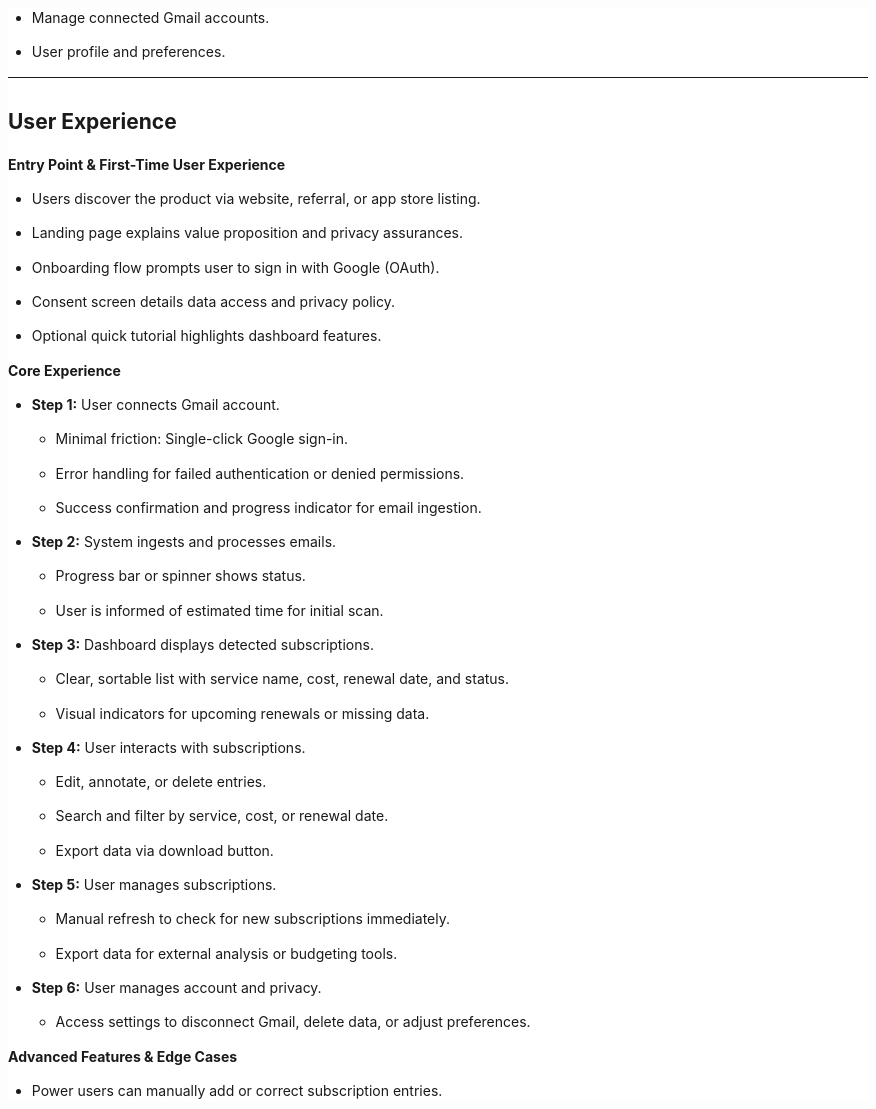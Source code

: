   * Manage connected Gmail accounts.

  * User profile and preferences.

---

## User Experience

**Entry Point & First-Time User Experience**

* Users discover the product via website, referral, or app store listing.

* Landing page explains value proposition and privacy assurances.

* Onboarding flow prompts user to sign in with Google (OAuth).

* Consent screen details data access and privacy policy.

* Optional quick tutorial highlights dashboard features.

**Core Experience**

* **Step 1:** User connects Gmail account.

  * Minimal friction: Single-click Google sign-in.

  * Error handling for failed authentication or denied permissions.

  * Success confirmation and progress indicator for email ingestion.

* **Step 2:** System ingests and processes emails.

  * Progress bar or spinner shows status.

  * User is informed of estimated time for initial scan.

* **Step 3:** Dashboard displays detected subscriptions.

  * Clear, sortable list with service name, cost, renewal date, and status.

  * Visual indicators for upcoming renewals or missing data.

* **Step 4:** User interacts with subscriptions.

  * Edit, annotate, or delete entries.

  * Search and filter by service, cost, or renewal date.

  * Export data via download button.

* **Step 5:** User manages subscriptions.

  * Manual refresh to check for new subscriptions immediately.

  * Export data for external analysis or budgeting tools.

* **Step 6:** User manages account and privacy.

  * Access settings to disconnect Gmail, delete data, or adjust preferences.

**Advanced Features & Edge Cases**

* Power users can manually add or correct subscription entries.
